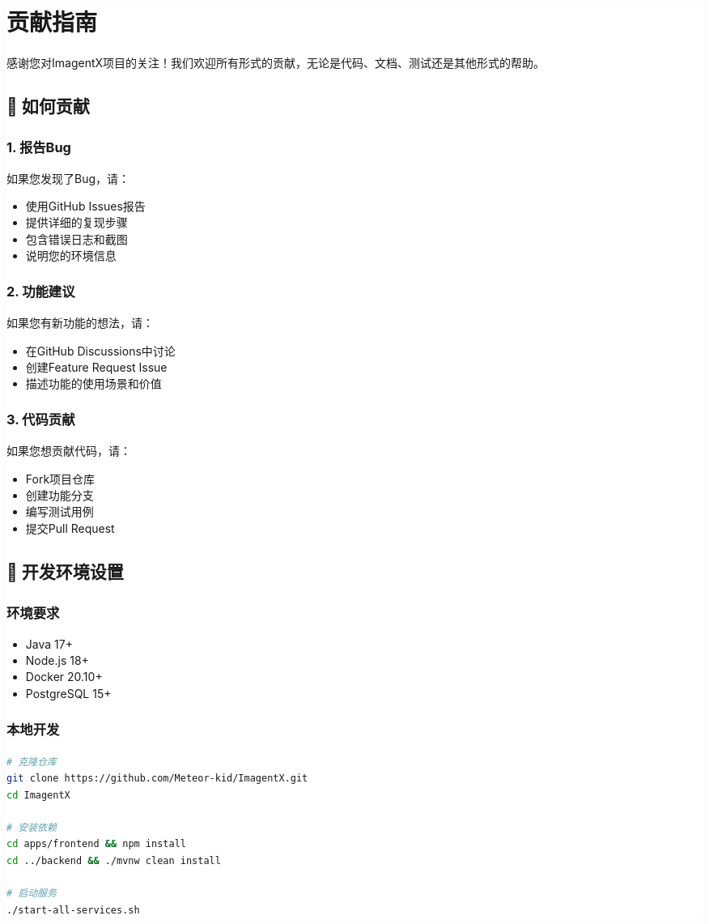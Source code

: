 # 贡献指南

感谢您对ImagentX项目的关注！我们欢迎所有形式的贡献，无论是代码、文档、测试还是其他形式的帮助。

## 🤝 如何贡献

### 1. 报告Bug
如果您发现了Bug，请：
- 使用GitHub Issues报告
- 提供详细的复现步骤
- 包含错误日志和截图
- 说明您的环境信息

### 2. 功能建议
如果您有新功能的想法，请：
- 在GitHub Discussions中讨论
- 创建Feature Request Issue
- 描述功能的使用场景和价值

### 3. 代码贡献
如果您想贡献代码，请：
- Fork项目仓库
- 创建功能分支
- 编写测试用例
- 提交Pull Request

## 🚀 开发环境设置

### 环境要求
- Java 17+
- Node.js 18+
- Docker 20.10+
- PostgreSQL 15+

### 本地开发
```bash
# 克隆仓库
git clone https://github.com/Meteor-kid/ImagentX.git
cd ImagentX

# 安装依赖
cd apps/frontend && npm install
cd ../backend && ./mvnw clean install

# 启动服务
./start-all-services.sh
```

